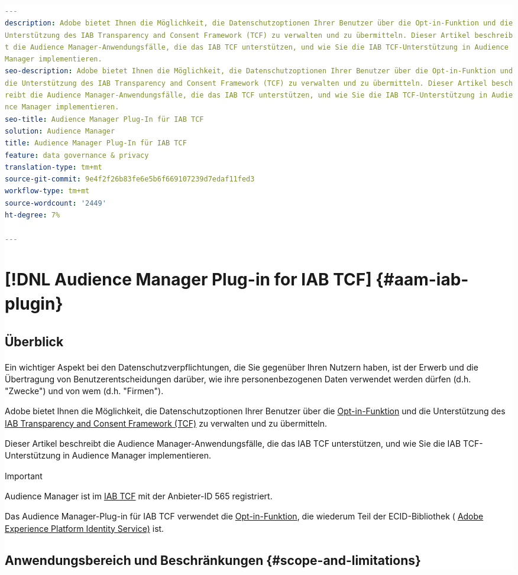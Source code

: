 ```yaml
---
description: Adobe bietet Ihnen die Möglichkeit, die Datenschutzoptionen Ihrer Benutzer über die Opt-in-Funktion und die Unterstützung des IAB Transparency and Consent Framework (TCF) zu verwalten und zu übermitteln. Dieser Artikel beschreibt die Audience Manager-Anwendungsfälle, die das IAB TCF unterstützen, und wie Sie die IAB TCF-Unterstützung in Audience Manager implementieren.
seo-description: Adobe bietet Ihnen die Möglichkeit, die Datenschutzoptionen Ihrer Benutzer über die Opt-in-Funktion und die Unterstützung des IAB Transparency and Consent Framework (TCF) zu verwalten und zu übermitteln. Dieser Artikel beschreibt die Audience Manager-Anwendungsfälle, die das IAB TCF unterstützen, und wie Sie die IAB TCF-Unterstützung in Audience Manager implementieren.
seo-title: Audience Manager Plug-In für IAB TCF
solution: Audience Manager
title: Audience Manager Plug-In für IAB TCF
feature: data governance & privacy
translation-type: tm+mt
source-git-commit: 9e4f2f26b83fe6e5b6f669107239d7edaf11fed3
workflow-type: tm+mt
source-wordcount: '2449'
ht-degree: 7%

---
```



# [!DNL Audience Manager Plug-in for IAB TCF] {#aam-iab-plugin}

## Überblick

Ein wichtiger Aspekt bei den Datenschutzverpflichtungen, die Sie gegenüber Ihren Nutzern haben, ist der Erwerb und die Übertragung von Benutzerentscheidungen darüber, wie ihre personenbezogenen Daten verwendet werden dürfen (d.h. &quot;Zwecke&quot;) und von wem (d.h. &quot;Firmen&quot;).

Adobe bietet Ihnen die Möglichkeit, die Datenschutzoptionen Ihrer Benutzer über die [Opt-in-Funktion](https://docs.adobe.com/content/help/en/id-service/using/implementation/opt-in-service/optin-overview.html) und die Unterstützung des [IAB Transparency and Consent Framework (TCF)](https://iabtechlab.com/standards/gdpr-transparency-and-consent-framework/) zu verwalten und zu übermitteln.

Dieser Artikel beschreibt die Audience Manager-Anwendungsfälle, die das IAB TCF unterstützen, und wie Sie die IAB TCF-Unterstützung in Audience Manager implementieren.

>[!IMPORTANT]
>
>Audience Manager ist im [IAB TCF](https://iabeurope.eu/tcf-for-vendors/) mit der Anbieter-ID 565 registriert.

Das Audience Manager-Plug-in für IAB TCF verwendet die [Opt-in-Funktion](https://docs.adobe.com/content/help/en/id-service/using/implementation/opt-in-service/iab.html), die wiederum Teil der ECID-Bibliothek ( [Adobe Experience Platform Identity Service)](https://docs.adobe.com/content/help/en/id-service/using/home.html) ist.

## Anwendungsbereich und Beschränkungen {#scope-and-limitations}

